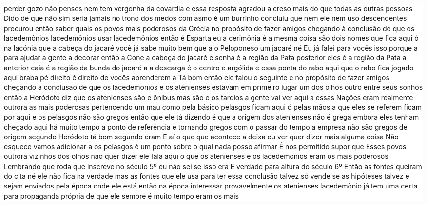 perder gozo não penses nem tem vergonha
da covardia
e essa resposta agradou a creso mais do
que todas as outras pessoas Dido de que
não sim seria jamais no trono dos medos
com asmo é um burrinho concluiu que nem
ele nem uso descendentes procurou então
saber quais os povos mais poderosos da
Grécia no propósito de fazer amigos
chegando à conclusão de que os
lacedemônios lacedemônios usar
lacedemônios então é Esparta eu a
cerimônia é a mesma coisa são dois nomes
que fica aqui ó na lacónia que a cabeça
do jacaré você já sabe muito bem que a o
Peloponeso um jacaré né Eu já falei para
vocês isso porque a para ajudar a gente
a decorar então a Cone a cabeça do
jacaré e senha é a região da Pata
posterior eles é a região da Pata a
anterior caia é a região da bunda do
jacaré a a descarga é o centro e
argólida
e essa ponta do rabo aqui que o rabo
fica jogado aqui braba pé direito é
direito de vocês aprenderem a Tá bom
então ele falou o seguinte
e no propósito de fazer amigos chegando
à conclusão de que os lacedemônios e os
atenienses estavam em primeiro lugar um
dos olhos outro entre seus sonhos então
a Heródoto diz que os atenienses são e
ônibus mas são e os tardios a gente vai
ver aqui a essas Nações eram realmente
outrora as mais poderosas pertencendo um
mau como pela básico pelasgos ficam aqui
ó pelas mãos a que eles se referem ficam
por aqui e os pelasgos não são gregos
então que ele tá dizendo é que a origem
dos atenienses não é grega embora eles
tenham chegado aqui há muito tempo a
ponto de referência e tornando gregos
com o passar do tempo a empresa não são
gregos de origem segundo Heródoto tá bom
segundo eram E aí o que que acontece a
deixa eu ver quer dizer mais alguma
coisa Não esquece vamos adicionar a
os pelasgos é um ponto sobre o qual nada
posso afirmar É nos permitido supor que
Esses povos outrora vizinhos dos olhos
não quer dizer ele fala aqui ó que os
atenienses e os lacedemônios eram os
mais poderosos Lembrando que roda que
inscreve no século 5º eu não sei se isso
era É verdade para altura do século 6º
Então as fontes queiram do cita né ele
não fica na verdade mas as fontes que
ele usa para ter essa conclusão talvez
só vende se as hipóteses talvez e sejam
enviados pela época onde ele está então
na época interessar provavelmente os
atenienses lacedemônio já tem uma certa
para propaganda própria de que ele
sempre é muito tempo eram os mais